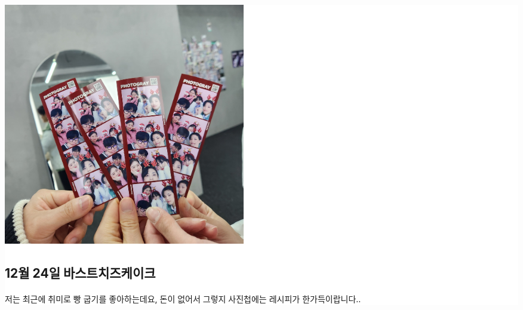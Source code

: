 <img src="/assets/images/KakaoTalk_20240101_233950902.jpg" width="400" height="400">





## 12월 24일 바스트치즈케이크

저는 최근에 취미로 빵 굽기를 좋아하는데요, 돈이 없어서 그렇지 사진첩에는 레시피가 한가득이랍니다..

